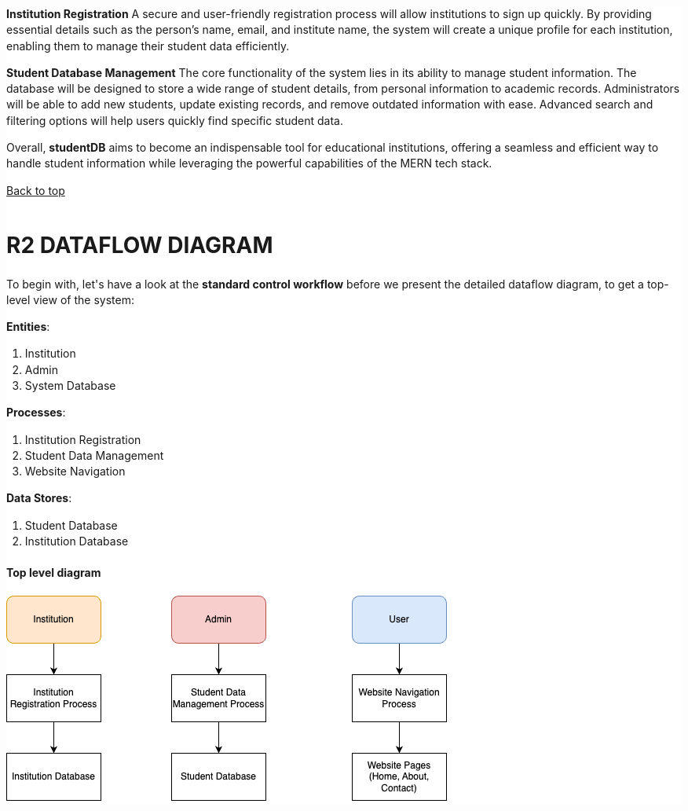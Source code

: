**Institution Registration**
A secure and user-friendly registration process will allow institutions to sign up quickly. By providing essential details such as the person’s name, email, and institute name, the system will create a unique profile for each institution, enabling them to manage their student data efficiently.

**Student Database Management**
The core functionality of the system lies in its ability to manage student information. The database will be designed to store a wide range of student details, from personal information to academic records. Administrators will be able to add new students, update existing records, and remove outdated information with ease. Advanced search and filtering options will help users quickly find specific student data.

Overall, **studentDB** aims to become an indispensable tool for educational institutions, offering a seamless and efficient way to handle student information while leveraging the powerful capabilities of the MERN tech stack.

[Back to top](#deployment-summary)

# R2 DATAFLOW DIAGRAM

To begin with, let's have a look at the **standard control workflow** before we present the detailed dataflow diagram, to get a top-level view of the system:

**Entities**:
<ol>
<li>Institution</li>
<li>Admin</li>
<li>System Database</li>
</ol>

**Processes**:
<ol>
<li>Institution Registration</li>
<li>Student Data Management</li>
<li>Website Navigation</li>
</ol>

**Data Stores**:
<ol>
<li>Student Database</li>
<li>Institution Database</li>
</ol>

#### Top level diagram   

![Top Level](./src/docs/dataflows/DFD-Context-Level.png)
